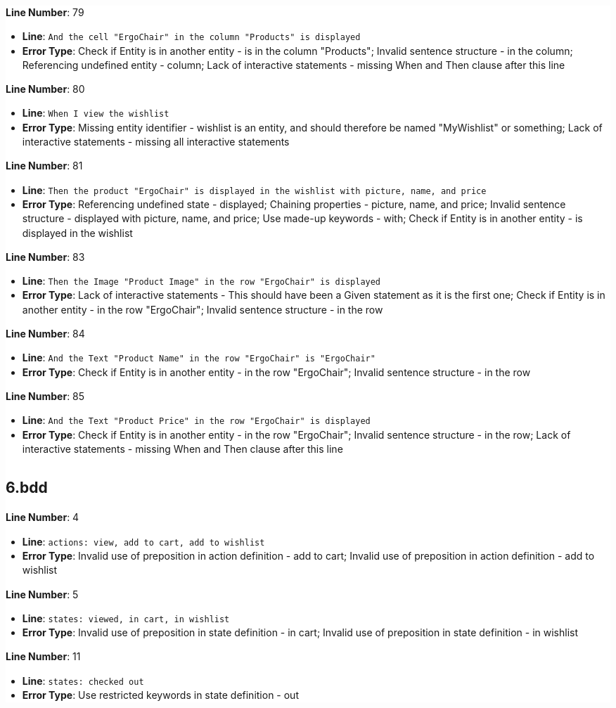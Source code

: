 **Line Number**: 79

* **Line**: `And the cell "ErgoChair" in the column "Products" is displayed`
* **Error Type**: Check if Entity is in another entity - is in the column "Products"; Invalid sentence structure - in the column; Referencing undefined entity - column; Lack of interactive statements - missing When and Then clause after this line

**Line Number**: 80

* **Line**: `When I view the wishlist`
* **Error Type**: Missing entity identifier - wishlist is an entity, and should therefore be named "MyWishlist" or something; Lack of interactive statements - missing all interactive statements

**Line Number**: 81

* **Line**: `Then the product "ErgoChair" is displayed in the wishlist with picture, name, and price`
* **Error Type**: Referencing undefined state - displayed; Chaining properties - picture, name, and price; Invalid sentence structure - displayed with picture, name, and price; Use made-up keywords - with; Check if Entity is in another entity - is displayed in the wishlist

**Line Number**: 83

* **Line**: `Then the Image "Product Image" in the row "ErgoChair" is displayed`
* **Error Type**: Lack of interactive statements - This should have been a Given statement as it is the first one; Check if Entity is in another entity - in the row "ErgoChair"; Invalid sentence structure - in the row

**Line Number**: 84

* **Line**: `And the Text "Product Name" in the row "ErgoChair" is "ErgoChair"`
* **Error Type**: Check if Entity is in another entity - in the row "ErgoChair"; Invalid sentence structure - in the row

**Line Number**: 85

* **Line**: `And the Text "Product Price" in the row "ErgoChair" is displayed`
* **Error Type**: Check if Entity is in another entity - in the row "ErgoChair"; Invalid sentence structure - in the row; Lack of interactive statements - missing When and Then clause after this line

## 6.bdd

**Line Number**: 4

* **Line**: `actions: view, add to cart, add to wishlist`
* **Error Type**: Invalid use of preposition in action definition - add to cart; Invalid use of preposition in action definition - add to wishlist

**Line Number**: 5

* **Line**: `states: viewed, in cart, in wishlist`
* **Error Type**: Invalid use of preposition in state definition - in cart; Invalid use of preposition in state definition - in wishlist

**Line Number**: 11

* **Line**: `states: checked out`
* **Error Type**: Use restricted keywords in state definition - out
